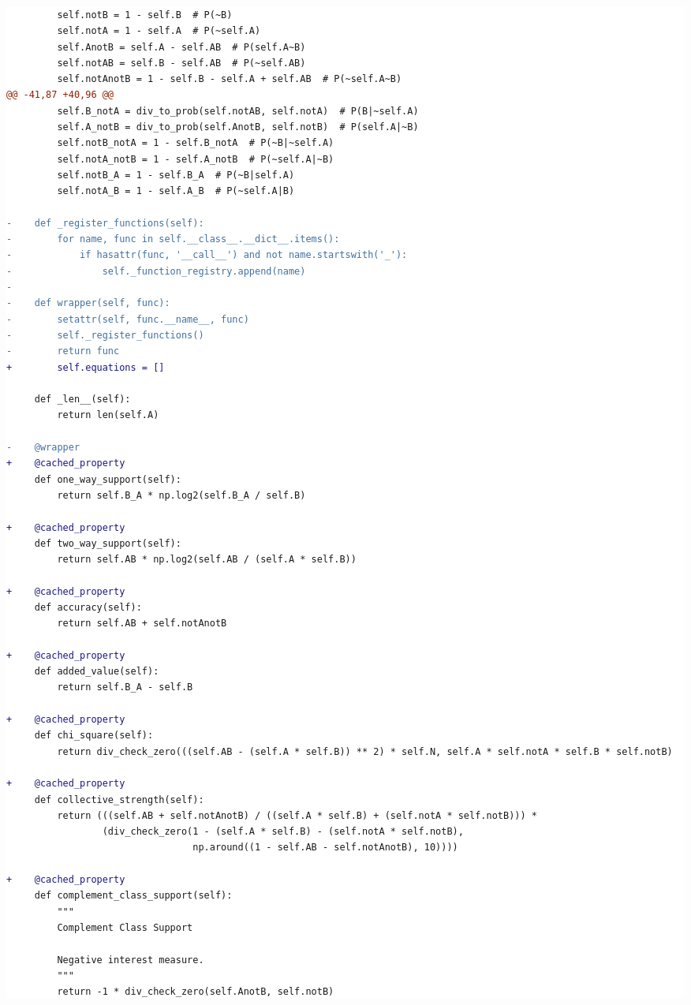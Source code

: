 ```diff
         self.notB = 1 - self.B  # P(~B)
         self.notA = 1 - self.A  # P(~self.A)
         self.AnotB = self.A - self.AB  # P(self.A~B)
         self.notAB = self.B - self.AB  # P(~self.AB)
         self.notAnotB = 1 - self.B - self.A + self.AB  # P(~self.A~B)
@@ -41,87 +40,96 @@
         self.B_notA = div_to_prob(self.notAB, self.notA)  # P(B|~self.A)
         self.A_notB = div_to_prob(self.AnotB, self.notB)  # P(self.A|~B)
         self.notB_notA = 1 - self.B_notA  # P(~B|~self.A)
         self.notA_notB = 1 - self.A_notB  # P(~self.A|~B)
         self.notB_A = 1 - self.B_A  # P(~B|self.A)
         self.notA_B = 1 - self.A_B  # P(~self.A|B)
 
-    def _register_functions(self):
-        for name, func in self.__class__.__dict__.items():
-            if hasattr(func, '__call__') and not name.startswith('_'):
-                self._function_registry.append(name)
-
-    def wrapper(self, func):
-        setattr(self, func.__name__, func)
-        self._register_functions()
-        return func
+        self.equations = []
 
     def _len__(self):
         return len(self.A)
 
-    @wrapper
+    @cached_property
     def one_way_support(self):
         return self.B_A * np.log2(self.B_A / self.B)
 
+    @cached_property
     def two_way_support(self):
         return self.AB * np.log2(self.AB / (self.A * self.B))
 
+    @cached_property
     def accuracy(self):
         return self.AB + self.notAnotB
 
+    @cached_property
     def added_value(self):
         return self.B_A - self.B
 
+    @cached_property
     def chi_square(self):
         return div_check_zero(((self.AB - (self.A * self.B)) ** 2) * self.N, self.A * self.notA * self.B * self.notB)
 
+    @cached_property
     def collective_strength(self):
         return (((self.AB + self.notAnotB) / ((self.A * self.B) + (self.notA * self.notB))) *
                 (div_check_zero(1 - (self.A * self.B) - (self.notA * self.notB),
                                 np.around((1 - self.AB - self.notAnotB), 10))))
 
+    @cached_property
     def complement_class_support(self):
         """
         Complement Class Support
 
         Negative interest measure.
         """
         return -1 * div_check_zero(self.AnotB, self.notB)
```